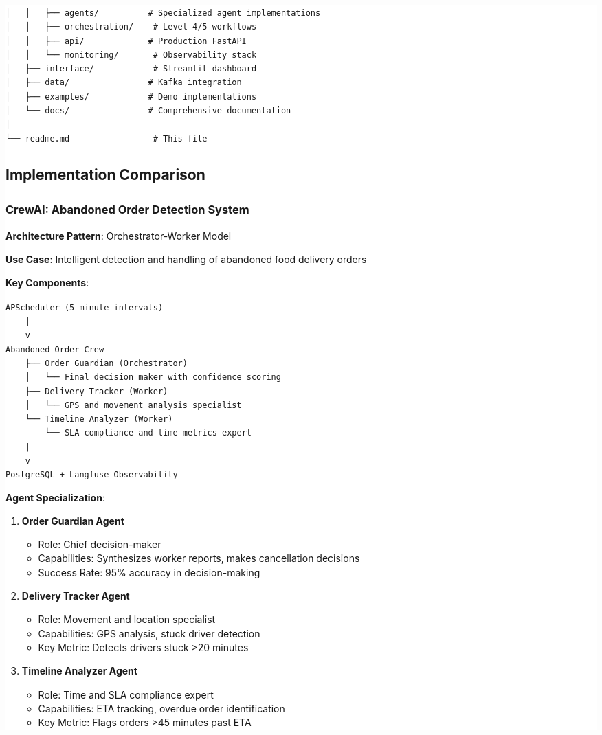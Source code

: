 ```
│   │   ├── agents/          # Specialized agent implementations
│   │   ├── orchestration/    # Level 4/5 workflows
│   │   ├── api/             # Production FastAPI
│   │   └── monitoring/       # Observability stack
│   ├── interface/            # Streamlit dashboard
│   ├── data/                # Kafka integration
│   ├── examples/            # Demo implementations
│   └── docs/                # Comprehensive documentation
│
└── readme.md                 # This file
```

## Implementation Comparison

### CrewAI: Abandoned Order Detection System

**Architecture Pattern**: Orchestrator-Worker Model

**Use Case**: Intelligent detection and handling of abandoned food delivery orders

**Key Components**:
```
APScheduler (5-minute intervals)
    |
    v
Abandoned Order Crew
    ├── Order Guardian (Orchestrator)
    │   └── Final decision maker with confidence scoring
    ├── Delivery Tracker (Worker)
    │   └── GPS and movement analysis specialist
    └── Timeline Analyzer (Worker)
        └── SLA compliance and time metrics expert
    |
    v
PostgreSQL + Langfuse Observability
```

**Agent Specialization**:
1. **Order Guardian Agent**
   - Role: Chief decision-maker
   - Capabilities: Synthesizes worker reports, makes cancellation decisions
   - Success Rate: 95% accuracy in decision-making

2. **Delivery Tracker Agent**
   - Role: Movement and location specialist
   - Capabilities: GPS analysis, stuck driver detection
   - Key Metric: Detects drivers stuck >20 minutes

3. **Timeline Analyzer Agent**
   - Role: Time and SLA compliance expert
   - Capabilities: ETA tracking, overdue order identification
   - Key Metric: Flags orders >45 minutes past ETA
